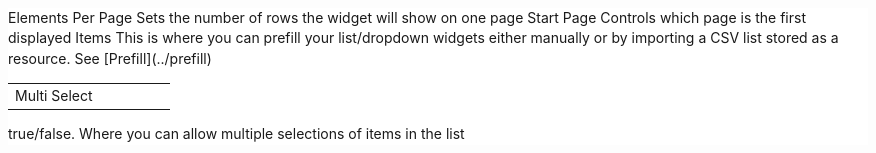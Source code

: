 </td>
</tr>
<tr>
<td width="148">
Elements Per Page

</td>
<td width="15">
</td>
<td width="779">
Sets the number of rows the widget will show on one page

</td>
</tr>
<tr>
<td width="148">
Start Page

</td>
<td width="15">
</td>
<td width="779">
Controls which page is the first displayed

</td>
</tr>
<tr>
<td width="148">
Items

</td>
<td width="15">
</td>
<td width="779">
This is where you can prefill your list/dropdown widgets either manually or by importing a CSV list stored as a resource. See [Prefill](../prefill)

</td>
</tr>
<tr>
<td width="148">
<table>
<tr>
<td width="148">
Multi Select

</td>
</tr>
</table>
</td>
<td width="15">
</td>
<td width="779">
true/false. Where you can allow multiple selections of items in the list
